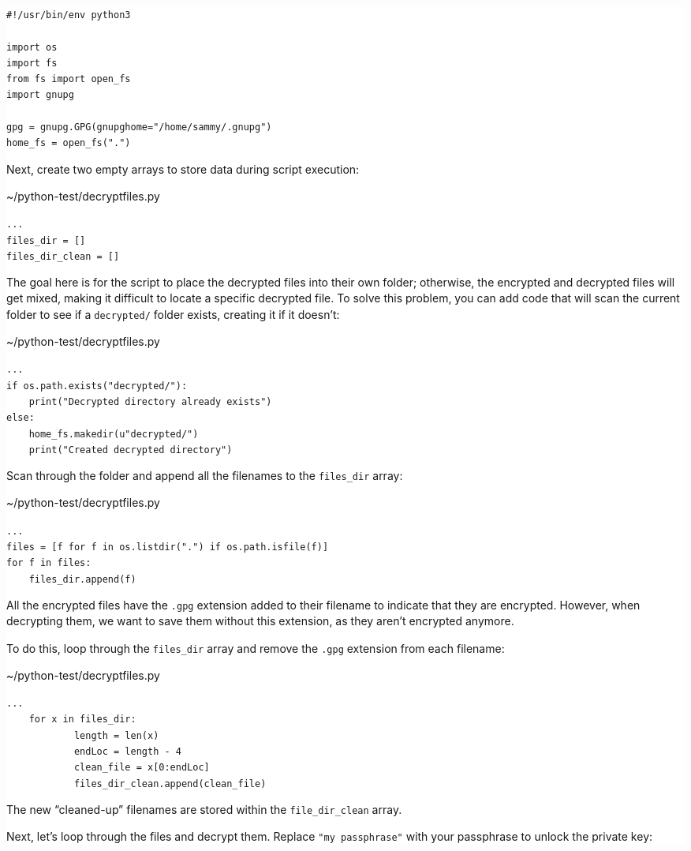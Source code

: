     #!/usr/bin/env python3
    
    import os
    import fs
    from fs import open_fs
    import gnupg
    
    gpg = gnupg.GPG(gnupghome="/home/sammy/.gnupg")
    home_fs = open_fs(".")

Next, create two empty arrays to store data during script execution:

~/python-test/decryptfiles.py

    ...
    files_dir = []
    files_dir_clean = []

The goal here is for the script to place the decrypted files into their own folder; otherwise, the encrypted and decrypted files will get mixed, making it difficult to locate a specific decrypted file. To solve this problem, you can add code that will scan the current folder to see if a `decrypted/` folder exists, creating it if it doesn’t:

~/python-test/decryptfiles.py

    ...
    if os.path.exists("decrypted/"):
        print("Decrypted directory already exists")
    else:
        home_fs.makedir(u"decrypted/")
        print("Created decrypted directory")

Scan through the folder and append all the filenames to the `files_dir` array:

~/python-test/decryptfiles.py

    ...
    files = [f for f in os.listdir(".") if os.path.isfile(f)]
    for f in files:
        files_dir.append(f)

All the encrypted files have the `.gpg` extension added to their filename to indicate that they are encrypted. However, when decrypting them, we want to save them without this extension, as they aren’t encrypted anymore.

To do this, loop through the `files_dir` array and remove the `.gpg` extension from each filename:

~/python-test/decryptfiles.py

    ...
        for x in files_dir:
                length = len(x)
                endLoc = length - 4
                clean_file = x[0:endLoc]
                files_dir_clean.append(clean_file)

The new “cleaned-up” filenames are stored within the `file_dir_clean` array.

Next, let’s loop through the files and decrypt them. Replace `"my passphrase"` with your passphrase to unlock the private key:
